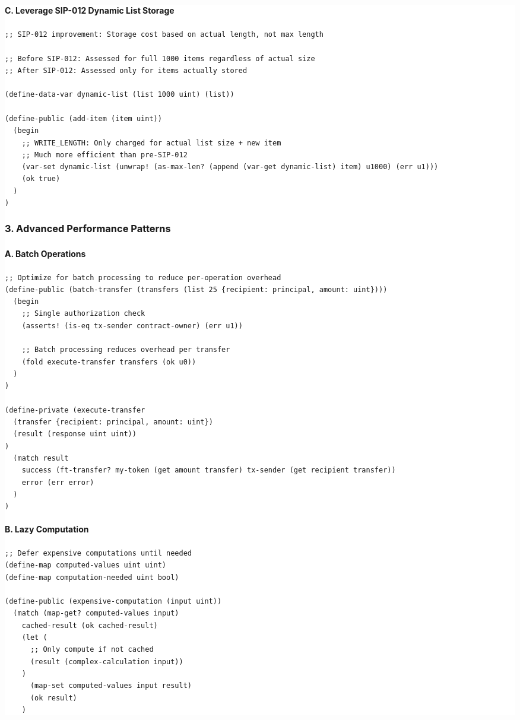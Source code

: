 #### C. Leverage SIP-012 Dynamic List Storage

```clarity
;; SIP-012 improvement: Storage cost based on actual length, not max length

;; Before SIP-012: Assessed for full 1000 items regardless of actual size
;; After SIP-012: Assessed only for items actually stored

(define-data-var dynamic-list (list 1000 uint) (list))

(define-public (add-item (item uint))
  (begin
    ;; WRITE_LENGTH: Only charged for actual list size + new item
    ;; Much more efficient than pre-SIP-012
    (var-set dynamic-list (unwrap! (as-max-len? (append (var-get dynamic-list) item) u1000) (err u1)))
    (ok true)
  )
)
```

### 3. Advanced Performance Patterns

#### A. Batch Operations

```clarity
;; Optimize for batch processing to reduce per-operation overhead
(define-public (batch-transfer (transfers (list 25 {recipient: principal, amount: uint})))
  (begin
    ;; Single authorization check
    (asserts! (is-eq tx-sender contract-owner) (err u1))
    
    ;; Batch processing reduces overhead per transfer
    (fold execute-transfer transfers (ok u0))
  )
)

(define-private (execute-transfer 
  (transfer {recipient: principal, amount: uint}) 
  (result (response uint uint))
)
  (match result
    success (ft-transfer? my-token (get amount transfer) tx-sender (get recipient transfer))
    error (err error)
  )
)
```

#### B. Lazy Computation

```clarity
;; Defer expensive computations until needed
(define-map computed-values uint uint)
(define-map computation-needed uint bool)

(define-public (expensive-computation (input uint))
  (match (map-get? computed-values input)
    cached-result (ok cached-result)
    (let (
      ;; Only compute if not cached
      (result (complex-calculation input))
    )
      (map-set computed-values input result)
      (ok result)
    )
```